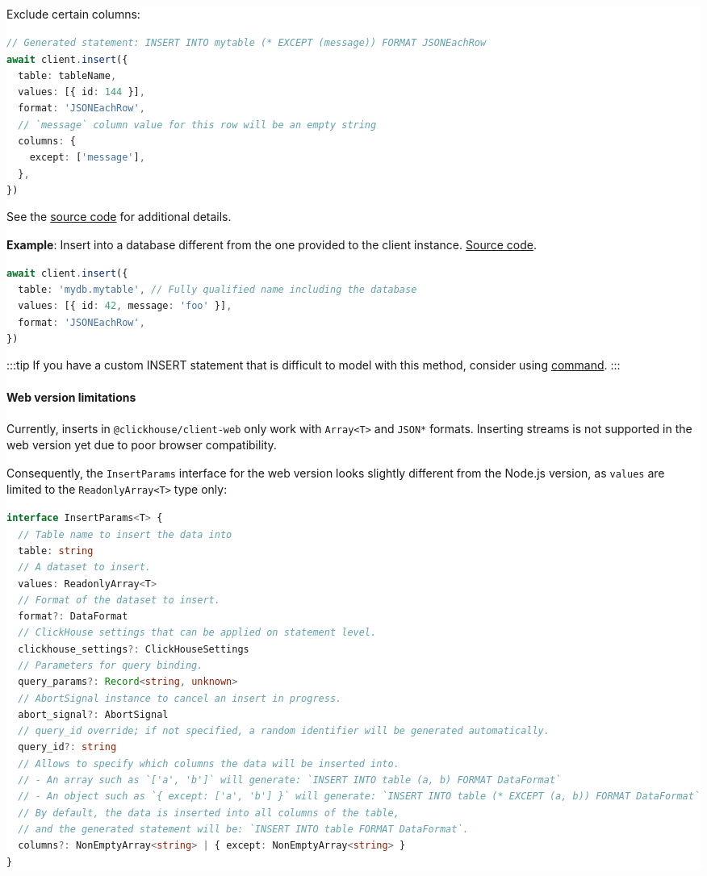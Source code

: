 Exclude certain columns:

```ts
// Generated statement: INSERT INTO mytable (* EXCEPT (message)) FORMAT JSONEachRow
await client.insert({
  table: tableName,
  values: [{ id: 144 }],
  format: 'JSONEachRow',
  // `message` column value for this row will be an empty string
  columns: {
    except: ['message'],
  },
})
```

See the [source code](https://github.com/ClickHouse/clickhouse-js/blob/main/examples/insert_exclude_columns.ts) for additional details.

**Example**: Insert into a database different from the one provided to the client instance. [Source code](https://github.com/ClickHouse/clickhouse-js/blob/main/examples/insert_into_different_db.ts).

```ts
await client.insert({
  table: 'mydb.mytable', // Fully qualified name including the database
  values: [{ id: 42, message: 'foo' }],
  format: 'JSONEachRow',
})
```

:::tip
If you have a custom INSERT statement that is difficult to model with this method, consider using [command](#command-method).
:::

#### Web version limitations

Currently, inserts in `@clickhouse/client-web` only work with `Array<T>` and `JSON*` formats.
Inserting streams is not supported in the web version yet due to poor browser compatibility.

Consequently, the `InsertParams` interface for the web version looks slightly different from the Node.js version, 
as `values` are limited to the `ReadonlyArray<T>` type only:

```ts
interface InsertParams<T> {
  // Table name to insert the data into
  table: string
  // A dataset to insert.
  values: ReadonlyArray<T>
  // Format of the dataset to insert.
  format?: DataFormat
  // ClickHouse settings that can be applied on statement level.
  clickhouse_settings?: ClickHouseSettings
  // Parameters for query binding.
  query_params?: Record<string, unknown>
  // AbortSignal instance to cancel an insert in progress.
  abort_signal?: AbortSignal
  // query_id override; if not specified, a random identifier will be generated automatically.
  query_id?: string
  // Allows to specify which columns the data will be inserted into.
  // - An array such as `['a', 'b']` will generate: `INSERT INTO table (a, b) FORMAT DataFormat`
  // - An object such as `{ except: ['a', 'b'] }` will generate: `INSERT INTO table (* EXCEPT (a, b)) FORMAT DataFormat`
  // By default, the data is inserted into all columns of the table,
  // and the generated statement will be: `INSERT INTO table FORMAT DataFormat`.
  columns?: NonEmptyArray<string> | { except: NonEmptyArray<string> }
}
```
